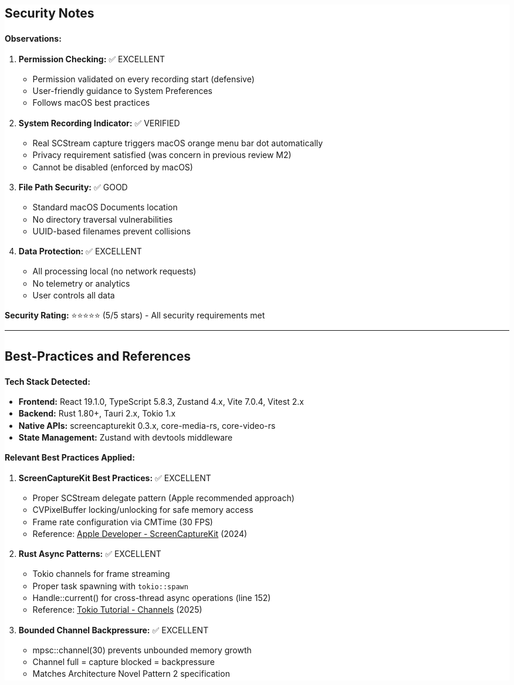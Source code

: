 
## Security Notes

**Observations:**

1. **Permission Checking:** ✅ EXCELLENT
   - Permission validated on every recording start (defensive)
   - User-friendly guidance to System Preferences
   - Follows macOS best practices

2. **System Recording Indicator:** ✅ VERIFIED
   - Real SCStream capture triggers macOS orange menu bar dot automatically
   - Privacy requirement satisfied (was concern in previous review M2)
   - Cannot be disabled (enforced by macOS)

3. **File Path Security:** ✅ GOOD
   - Standard macOS Documents location
   - No directory traversal vulnerabilities
   - UUID-based filenames prevent collisions

4. **Data Protection:** ✅ EXCELLENT
   - All processing local (no network requests)
   - No telemetry or analytics
   - User controls all data

**Security Rating:** ⭐⭐⭐⭐⭐ (5/5 stars) - All security requirements met

---

## Best-Practices and References

**Tech Stack Detected:**
- **Frontend:** React 19.1.0, TypeScript 5.8.3, Zustand 4.x, Vite 7.0.4, Vitest 2.x
- **Backend:** Rust 1.80+, Tauri 2.x, Tokio 1.x
- **Native APIs:** screencapturekit 0.3.x, core-media-rs, core-video-rs
- **State Management:** Zustand with devtools middleware

**Relevant Best Practices Applied:**

1. **ScreenCaptureKit Best Practices:** ✅ EXCELLENT
   - Proper SCStream delegate pattern (Apple recommended approach)
   - CVPixelBuffer locking/unlocking for safe memory access
   - Frame rate configuration via CMTime (30 FPS)
   - Reference: [Apple Developer - ScreenCaptureKit](https://developer.apple.com/documentation/screencapturekit) (2024)

2. **Rust Async Patterns:** ✅ EXCELLENT
   - Tokio channels for frame streaming
   - Proper task spawning with `tokio::spawn`
   - Handle::current() for cross-thread async operations (line 152)
   - Reference: [Tokio Tutorial - Channels](https://tokio.rs/tokio/tutorial/channels) (2025)

3. **Bounded Channel Backpressure:** ✅ EXCELLENT
   - mpsc::channel(30) prevents unbounded memory growth
   - Channel full = capture blocked = backpressure
   - Matches Architecture Novel Pattern 2 specification
